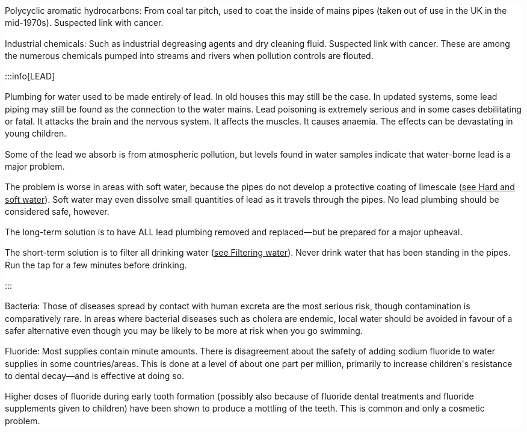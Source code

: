 
Polycyclic aromatic hydrocarbons: From coal tar pitch, used to coat the inside of mains pipes (taken out of use in the UK in the mid-1970s).
Suspected link with cancer.


Industrial chemicals: Such as industrial degreasing agents and dry cleaning fluid. Suspected link with cancer. These are among the numerous
chemicals pumped into streams and rivers when pollution controls are flouted.

:::info[LEAD]


Plumbing for water used to be made entirely of lead. In old houses this may still be the case. In updated systems, some lead piping may
still be found as the connection to the water mains. Lead poisoning is extremely serious and in some cases debilitating or fatal. It
attacks the brain and the nervous system. It affects the muscles. It causes anaemia. The effects can be devastating in young children.


Some of the lead we absorb is from atmospheric pollution, but levels found in water samples indicate that water-borne lead is a major
problem.


The problem is worse in areas with soft water, because the pipes do not develop a protective coating of limescale (<a
href="#hard-and-soft-water">see Hard and soft water</a>). Soft water may even dissolve small quantities of lead as it travels through the pipes. No lead plumbing should be considered safe,
however.

The long-term solution is to have ALL lead plumbing removed and replaced&mdash;but be prepared for a major upheaval.

The short-term solution is to filter all drinking water (<a href="#filtering-water">see Filtering water</a>). Never drink water that has
been standing in the pipes. Run the tap for a few minutes before drinking.

:::

Bacteria: Those of diseases spread by contact with human excreta are the most serious risk, though contamination is comparatively rare. In
areas where bacterial diseases such as cholera are endemic, local water should be avoided in favour of a safer alternative even though you may
be likely to be more at risk when you go swimming.


Fluoride: Most supplies contain minute amounts. There is disagreement about the safety of adding sodium fluoride to water supplies in some
countries/areas. This is done at a level of about one part per million, primarily to increase children&#39;s resistance to dental
decay&mdash;and is effective at doing so.


Higher doses of fluoride during early tooth formation (possibly also because of fluoride dental treatments and fluoride supplements given to
children) have been shown to produce a mottling of the teeth. This is common and only a cosmetic problem.
